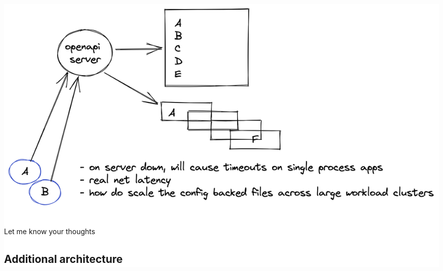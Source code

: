 ![unlabelled_image](images/001-03.png "unlabelled_image")


Let me know your thoughts


## Additional architecture

